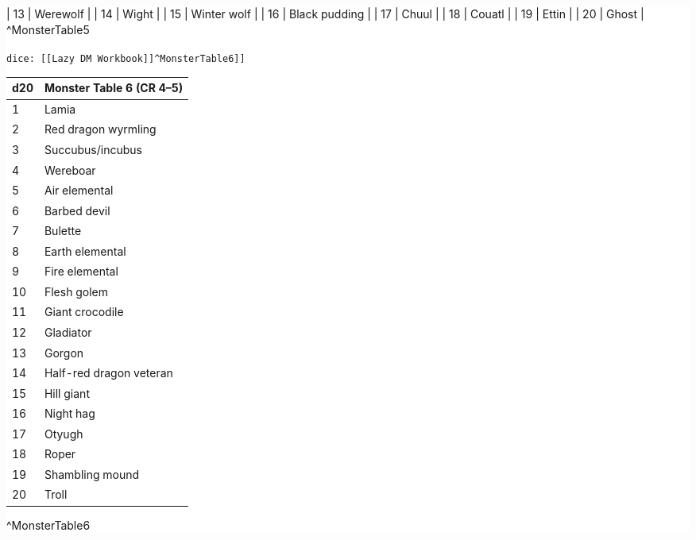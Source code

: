 | 13  | Werewolf                 |
| 14  | Wight                    |
| 15  | Winter wolf              |
| 16  | Black pudding            |
| 17  | Chuul                    |
| 18  | Couatl                   |
| 19  | Ettin                    |
| 20  | Ghost                    |
^MonsterTable5

`dice: [[Lazy DM Workbook]]^MonsterTable6]]`

| d20 | Monster Table 6 (CR 4–5) |
| --- | ------------------------ |
| 1   | Lamia                    |
| 2   | Red dragon wyrmling      |
| 3   | Succubus/incubus         |
| 4   | Wereboar                 |
| 5   | Air elemental            |
| 6   | Barbed devil             |
| 7   | Bulette                  |
| 8   | Earth elemental          |
| 9   | Fire elemental           |
| 10  | Flesh golem              |
| 11  | Giant crocodile          |
| 12  | Gladiator                |
| 13  | Gorgon                   |
| 14  | Half-red dragon veteran  |
| 15  | Hill giant               |
| 16  | Night hag                |
| 17  | Otyugh                   |
| 18  | Roper                    |
| 19  | Shambling mound          |
| 20  | Troll                    |
^MonsterTable6

